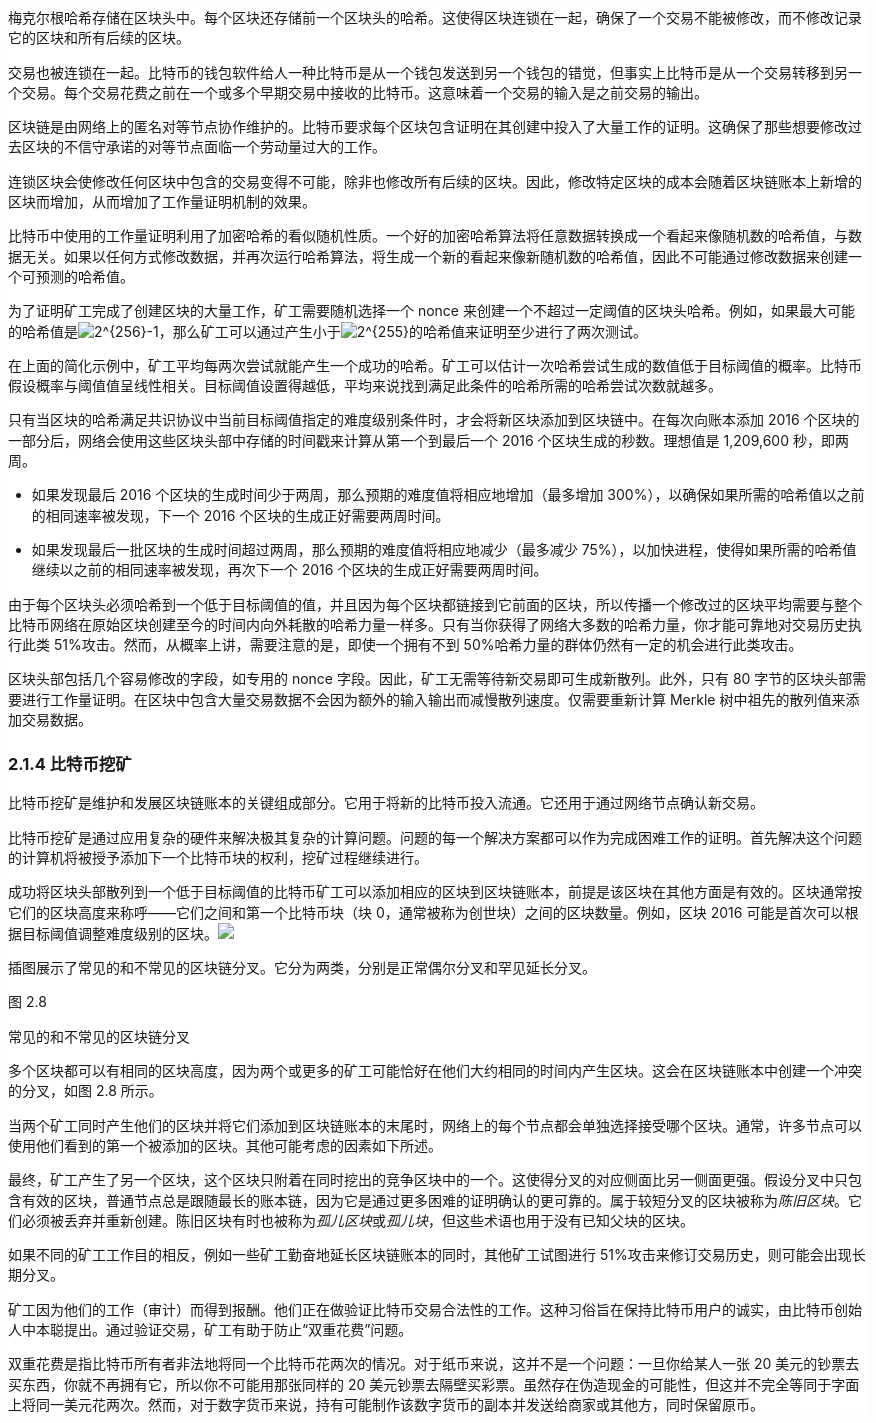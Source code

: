 梅克尔根哈希存储在区块头中。每个区块还存储前一个区块头的哈希。这使得区块连锁在一起，确保了一个交易不能被修改，而不修改记录它的区块和所有后续的区块。

交易也被连锁在一起。比特币的钱包软件给人一种比特币是从一个钱包发送到另一个钱包的错觉，但事实上比特币是从一个交易转移到另一个交易。每个交易花费之前在一个或多个早期交易中接收的比特币。这意味着一个交易的输入是之前交易的输出。

区块链是由网络上的匿名对等节点协作维护的。比特币要求每个区块包含证明在其创建中投入了大量工作的证明。这确保了那些想要修改过去区块的不信守承诺的对等节点面临一个劳动量过大的工作。

连锁区块会使修改任何区块中包含的交易变得不可能，除非也修改所有后续的区块。因此，修改特定区块的成本会随着区块链账本上新增的区块而增加，从而增加了工作量证明机制的效果。

比特币中使用的工作量证明利用了加密哈希的看似随机性质。一个好的加密哈希算法将任意数据转换成一个看起来像随机数的哈希值，与数据无关。如果以任何方式修改数据，并再次运行哈希算法，将生成一个新的看起来像新随机数的哈希值，因此不可能通过修改数据来创建一个可预测的哈希值。

为了证明矿工完成了创建区块的大量工作，矿工需要随机选择一个 nonce 来创建一个不超过一定阈值的区块头哈希。例如，如果最大可能的哈希值是![$$2^{256}-1$$](img/516136_1_En_2_Chapter_TeX_IEq1.png)，那么矿工可以通过产生小于![$$2^{255}$$](img/516136_1_En_2_Chapter_TeX_IEq2.png)的哈希值来证明至少进行了两次测试。

在上面的简化示例中，矿工平均每两次尝试就能产生一个成功的哈希。矿工可以估计一次哈希尝试生成的数值低于目标阈值的概率。比特币假设概率与阈值值呈线性相关。目标阈值设置得越低，平均来说找到满足此条件的哈希所需的哈希尝试次数就越多。

只有当区块的哈希满足共识协议中当前目标阈值指定的难度级别条件时，才会将新区块添加到区块链中。在每次向账本添加 2016 个区块的一部分后，网络会使用这些区块头部中存储的时间戳来计算从第一个到最后一个 2016 个区块生成的秒数。理想值是 1,209,600 秒，即两周。

+   如果发现最后 2016 个区块的生成时间少于两周，那么预期的难度值将相应地增加（最多增加 300%），以确保如果所需的哈希值以之前的相同速率被发现，下一个 2016 个区块的生成正好需要两周时间。

+   如果发现最后一批区块的生成时间超过两周，那么预期的难度值将相应地减少（最多减少 75%），以加快进程，使得如果所需的哈希值继续以之前的相同速率被发现，再次下一个 2016 个区块的生成正好需要两周时间。

由于每个区块头必须哈希到一个低于目标阈值的值，并且因为每个区块都链接到它前面的区块，所以传播一个修改过的区块平均需要与整个比特币网络在原始区块创建至今的时间内向外耗散的哈希力量一样多。只有当你获得了网络大多数的哈希力量，你才能可靠地对交易历史执行此类 51%攻击。然而，从概率上讲，需要注意的是，即使一个拥有不到 50%哈希力量的群体仍然有一定的机会进行此类攻击。

区块头部包括几个容易修改的字段，如专用的 nonce 字段。因此，矿工无需等待新交易即可生成新散列。此外，只有 80 字节的区块头部需要进行工作量证明。在区块中包含大量交易数据不会因为额外的输入输出而减慢散列速度。仅需要重新计算 Merkle 树中祖先的散列值来添加交易数据。

### 2.1.4 比特币挖矿

比特币挖矿是维护和发展区块链账本的关键组成部分。它用于将新的比特币投入流通。它还用于通过网络节点确认新交易。

比特币挖矿是通过应用复杂的硬件来解决极其复杂的计算问题。问题的每一个解决方案都可以作为完成困难工作的证明。首先解决这个问题的计算机将被授予添加下一个比特币块的权利，挖矿过程继续进行。

成功将区块头部散列到一个低于目标阈值的比特币矿工可以添加相应的区块到区块链账本，前提是该区块在其他方面是有效的。区块通常按它们的区块高度来称呼——它们之间和第一个比特币块（块 0，通常被称为创世块）之间的区块数量。例如，区块 2016 可能是首次可以根据目标阈值调整难度级别的区块。![](img/516136_1_En_2_Fig8_HTML.png)

插图展示了常见的和不常见的区块链分叉。它分为两类，分别是正常偶尔分叉和罕见延长分叉。

图 2.8

常见的和不常见的区块链分叉

多个区块都可以有相同的区块高度，因为两个或更多的矿工可能恰好在他们大约相同的时间内产生区块。这会在区块链账本中创建一个冲突的分叉，如图 2.8 所示。

当两个矿工同时产生他们的区块并将它们添加到区块链账本的末尾时，网络上的每个节点都会单独选择接受哪个区块。通常，许多节点可以使用他们看到的第一个被添加的区块。其他可能考虑的因素如下所述。

最终，矿工产生了另一个区块，这个区块只附着在同时挖出的竞争区块中的一个。这使得分叉的对应侧面比另一侧面更强。假设分叉中只包含有效的区块，普通节点总是跟随最长的账本链，因为它是通过更多困难的证明确认的更可靠的。属于较短分叉的区块被称为*陈旧区块*。它们必须被丢弃并重新创建。陈旧区块有时也被称为*孤儿区块*或*孤儿块*，但这些术语也用于没有已知父块的区块。

如果不同的矿工工作目的相反，例如一些矿工勤奋地延长区块链账本的同时，其他矿工试图进行 51%攻击来修订交易历史，则可能会出现长期分叉。

矿工因为他们的工作（审计）而得到报酬。他们正在做验证比特币交易合法性的工作。这种习俗旨在保持比特币用户的诚实，由比特币创始人中本聪提出。通过验证交易，矿工有助于防止“双重花费”问题。

双重花费是指比特币所有者非法地将同一个比特币花两次的情况。对于纸币来说，这并不是一个问题：一旦你给某人一张 20 美元的钞票去买东西，你就不再拥有它，所以你不可能用那张同样的 20 美元钞票去隔壁买彩票。虽然存在伪造现金的可能性，但这并不完全等同于字面上将同一美元花两次。然而，对于数字货币来说，持有可能制作该数字货币的副本并发送给商家或其他方，同时保留原币。
